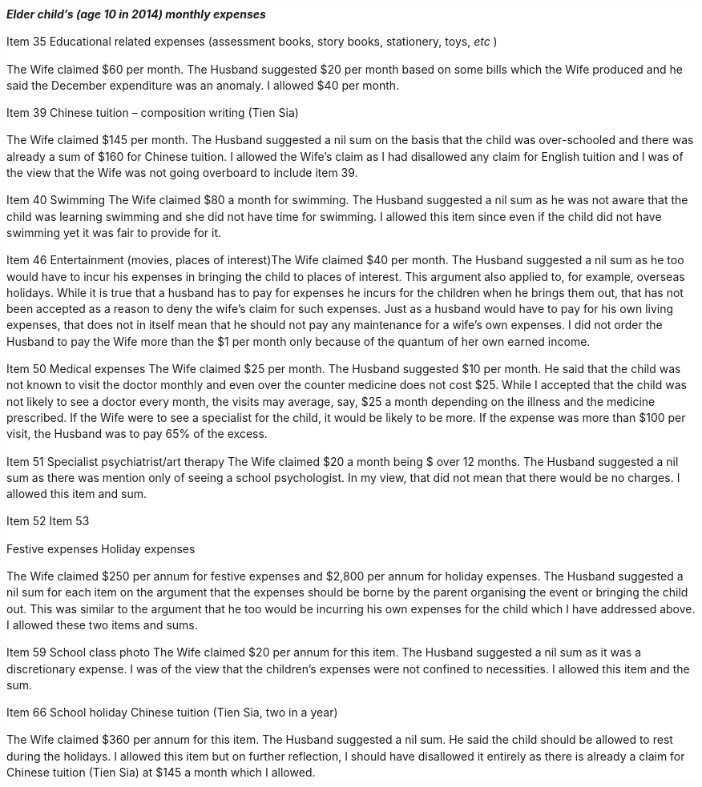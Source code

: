 **_Elder child’s (age 10 in 2014) monthly expenses_** 


Item 35 Educational related expenses (assessment books, story books, stationery, toys, _etc_ ) 

 The Wife claimed $60 per month. The Husband suggested $20 per month based on some bills which the Wife produced and he said the December expenditure was an anomaly. I allowed $40 per month. 

Item 39 Chinese tuition – composition writing (Tien Sia) 

 The Wife claimed $145 per month. The Husband suggested a nil sum on the basis that the child was over-schooled and there was already a sum of $160 for Chinese tuition. I allowed the Wife’s claim as I had disallowed any claim for English tuition and I was of the view that the Wife was not going overboard to include item 39. 

Item 40 Swimming The Wife claimed $80 a month for swimming. The Husband suggested a nil sum as he was not aware that the child was learning swimming and she did not have time for swimming. I allowed this item since even if the child did not have swimming yet it was fair to provide for it. 

Item 46 Entertainment (movies, places of interest)The Wife claimed $40 per month. The Husband suggested a nil sum as he too would have to incur his expenses in bringing the child to places of interest. This argument also applied to, for example, overseas holidays. While it is true that a husband has to pay for expenses he incurs for the children when he brings them out, that has not been accepted as a reason to deny the wife’s claim for such expenses. Just as a husband would have to pay for his own living expenses, that does not in itself mean that he should not pay any maintenance for a wife’s own expenses. I did not order the Husband to pay the Wife more than the $1 per month only because of the quantum of her own earned income. 


 Item 50 Medical expenses The Wife claimed $25 per month. The Husband suggested $10 per month. He said that the child was not known to visit the doctor monthly and even over the counter medicine does not cost $25. While I accepted that the child was not likely to see a doctor every month, the visits may average, say, $25 a month depending on the illness and the medicine prescribed. If the Wife were to see a specialist for the child, it would be likely to be more. If the expense was more than $100 per visit, the Husband was to pay 65% of the excess. 

 Item 51 Specialist psychiatrist/art therapy The Wife claimed $20 a month being $ over 12 months. The Husband suggested a nil sum as there was mention only of seeing a school psychologist. In my view, that did not mean that there would be no charges. I allowed this item and sum. 

 Item 52 Item 53 

 Festive expenses Holiday expenses 

 The Wife claimed $250 per annum for festive expenses and $2,800 per annum for holiday expenses. The Husband suggested a nil sum for each item on the argument that the expenses should be borne by the parent organising the event or bringing the child out. This was similar to the argument that he too would be incurring his own expenses for the child which I have addressed above. I allowed these two items and sums. 

 Item 59 School class photo The Wife claimed $20 per annum for this item. The Husband suggested a nil sum as it was a discretionary expense. I was of the view that the children’s expenses were not confined to necessities. I allowed this item and the sum. 

 Item 66 School holiday Chinese tuition (Tien Sia, two in a year) 

 The Wife claimed $360 per annum for this item. The Husband suggested a nil sum. He said the child should be allowed to rest during the holidays. I allowed this item but on further reflection, I should have disallowed it entirely as there is already a claim for Chinese tuition (Tien Sia) at $145 a month which I allowed. 
